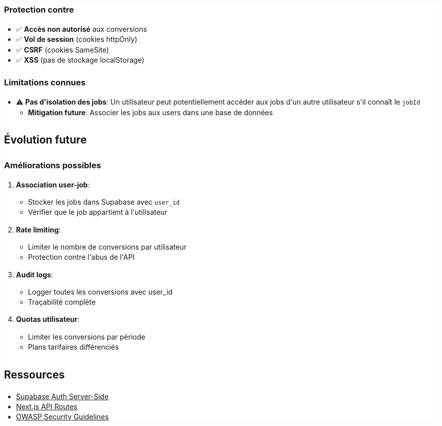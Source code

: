 ### Protection contre

- ✅ **Accès non autorisé** aux conversions
- ✅ **Vol de session** (cookies httpOnly)
- ✅ **CSRF** (cookies SameSite)
- ✅ **XSS** (pas de stockage localStorage)

### Limitations connues

- ⚠️ **Pas d'isolation des jobs**: Un utilisateur peut potentiellement accéder aux jobs d'un autre utilisateur s'il connaît le `jobId`
  - **Mitigation future**: Associer les jobs aux users dans une base de données

## Évolution future

### Améliorations possibles

1. **Association user-job**:
   - Stocker les jobs dans Supabase avec `user_id`
   - Vérifier que le job appartient à l'utilisateur

2. **Rate limiting**:
   - Limiter le nombre de conversions par utilisateur
   - Protection contre l'abus de l'API

3. **Audit logs**:
   - Logger toutes les conversions avec user_id
   - Traçabilité complète

4. **Quotas utilisateur**:
   - Limiter les conversions par période
   - Plans tarifaires différenciés

## Ressources

- [Supabase Auth Server-Side](https://supabase.com/docs/guides/auth/server-side)
- [Next.js API Routes](https://nextjs.org/docs/app/building-your-application/routing/route-handlers)
- [OWASP Security Guidelines](https://owasp.org/www-project-api-security/)
